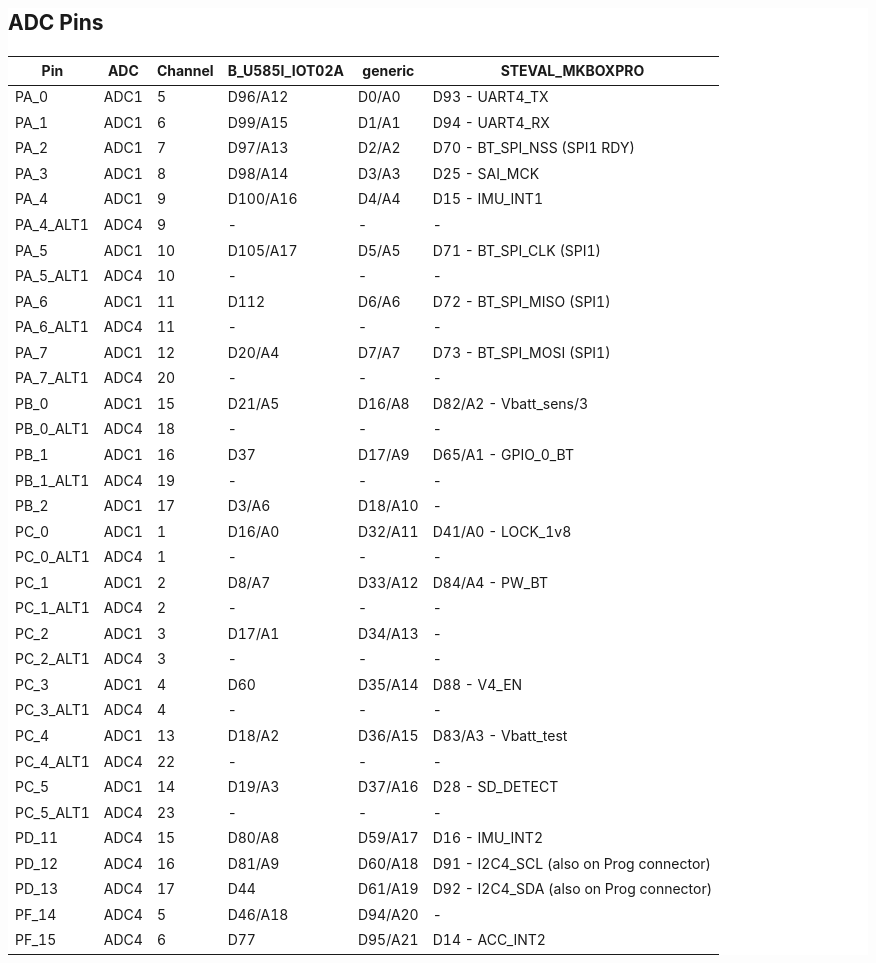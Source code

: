 
## ADC Pins

| Pin | ADC | Channel | B_U585I_IOT02A | generic | STEVAL_MKBOXPRO |
| --- | --- | --- | --- | --- | --- |
| PA_0 | ADC1 | 5 | D96/A12 | D0/A0 | D93 - UART4_TX |
| PA_1 | ADC1 | 6 | D99/A15 | D1/A1 | D94 - UART4_RX |
| PA_2 | ADC1 | 7 | D97/A13 | D2/A2 | D70 - BT_SPI_NSS (SPI1 RDY) |
| PA_3 | ADC1 | 8 | D98/A14 | D3/A3 | D25 - SAI_MCK |
| PA_4 | ADC1 | 9 | D100/A16 | D4/A4 | D15 - IMU_INT1 |
| PA_4_ALT1 | ADC4 | 9 | - | - | - |
| PA_5 | ADC1 | 10 | D105/A17 | D5/A5 | D71 - BT_SPI_CLK (SPI1) |
| PA_5_ALT1 | ADC4 | 10 | - | - | - |
| PA_6 | ADC1 | 11 | D112 | D6/A6 | D72 - BT_SPI_MISO (SPI1) |
| PA_6_ALT1 | ADC4 | 11 | - | - | - |
| PA_7 | ADC1 | 12 | D20/A4 | D7/A7 | D73 - BT_SPI_MOSI (SPI1) |
| PA_7_ALT1 | ADC4 | 20 | - | - | - |
| PB_0 | ADC1 | 15 | D21/A5 | D16/A8 | D82/A2 - Vbatt_sens/3 |
| PB_0_ALT1 | ADC4 | 18 | - | - | - |
| PB_1 | ADC1 | 16 | D37 | D17/A9 | D65/A1 - GPIO_0_BT |
| PB_1_ALT1 | ADC4 | 19 | - | - | - |
| PB_2 | ADC1 | 17 | D3/A6 | D18/A10 | - |
| PC_0 | ADC1 | 1 | D16/A0 | D32/A11 | D41/A0 - LOCK_1v8 |
| PC_0_ALT1 | ADC4 | 1 | - | - | - |
| PC_1 | ADC1 | 2 | D8/A7 | D33/A12 | D84/A4 - PW_BT |
| PC_1_ALT1 | ADC4 | 2 | - | - | - |
| PC_2 | ADC1 | 3 | D17/A1 | D34/A13 | - |
| PC_2_ALT1 | ADC4 | 3 | - | - | - |
| PC_3 | ADC1 | 4 | D60 | D35/A14 | D88 - V4_EN |
| PC_3_ALT1 | ADC4 | 4 | - | - | - |
| PC_4 | ADC1 | 13 | D18/A2 | D36/A15 | D83/A3 - Vbatt_test |
| PC_4_ALT1 | ADC4 | 22 | - | - | - |
| PC_5 | ADC1 | 14 | D19/A3 | D37/A16 | D28 - SD_DETECT |
| PC_5_ALT1 | ADC4 | 23 | - | - | - |
| PD_11 | ADC4 | 15 | D80/A8 | D59/A17 | D16 - IMU_INT2 |
| PD_12 | ADC4 | 16 | D81/A9 | D60/A18 | D91 - I2C4_SCL (also on Prog connector) |
| PD_13 | ADC4 | 17 | D44 | D61/A19 | D92 - I2C4_SDA (also on Prog connector) |
| PF_14 | ADC4 | 5 | D46/A18 | D94/A20 | - |
| PF_15 | ADC4 | 6 | D77 | D95/A21 | D14 - ACC_INT2 |